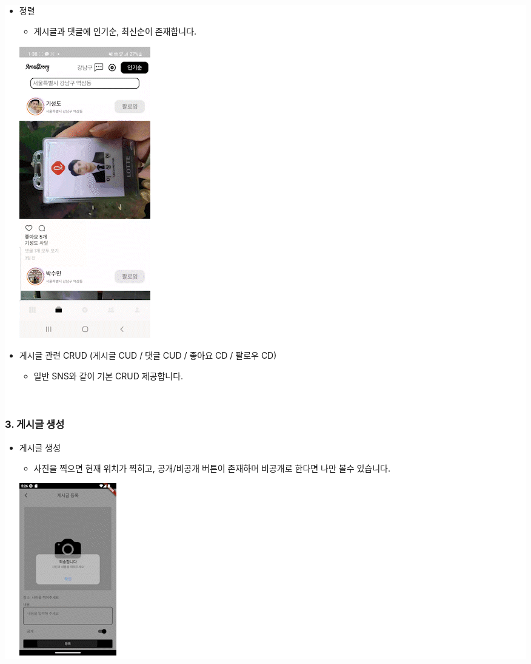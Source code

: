 - 정렬
  
  - 게시글과 댓글에 인기순, 최신순이 존재합니다.

  ![정렬](assets/정렬.gif)
- 게시글 관련 CRUD (게시글 CUD / 댓글 CUD / 좋아요 CD / 팔로우 CD)
  
  - 일반 SNS와 같이 기본 CRUD 제공합니다.
    
    <br>

### 3. 게시글 생성

- 게시글 생성
  
  - 사진을 찍으면 현재 위치가 찍히고, 공개/비공개 버튼이 존재하며 비공개로 한다면 나만 볼수 있습니다.

  ![생성](assets/생성.gif)
    